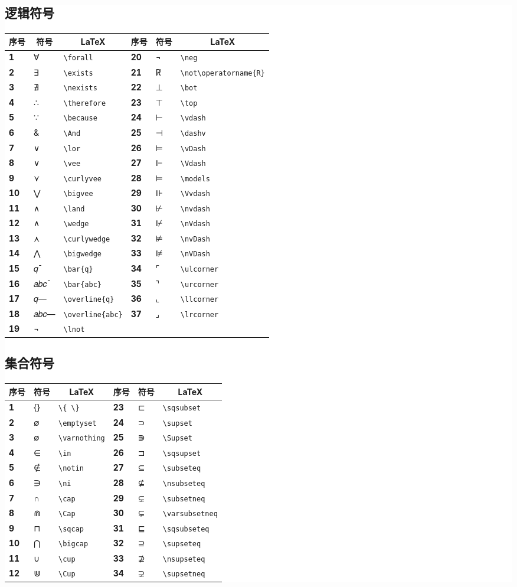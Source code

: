 ## 逻辑符号

|序号|符号|LaTeX|序号|符号|LaTeX|
|---|---|---|---|---|---|
|**1**|∀|`\forall`|**20**|¬|`\neg`|
|**2**|∃|`\exists`|**21**|R̸|`\not\operatorname{R}`|
|**3**|∄|`\nexists`|**22**|⊥|`\bot`|
|**4**|∴|`\therefore`|**23**|⊤|`\top`|
|**5**|∵|`\because`|**24**|⊢|`\vdash`|
|**6**|&|`\And`|**25**|⊣|`\dashv`|
|**7**|∨|`\lor`|**26**|⊨|`\vDash`|
|**8**|∨|`\vee`|**27**|⊩|`\Vdash`|
|**9**|⋎|`\curlyvee`|**28**|⊨|`\models`|
|**10**|⋁|`\bigvee`|**29**|⊪|`\Vvdash`|
|**11**|∧|`\land`|**30**|⊬|`\nvdash`|
|**12**|∧|`\wedge`|**31**|⊮|`\nVdash`|
|**13**|⋏|`\curlywedge`|**32**|⊭|`\nvDash`|
|**14**|⋀|`\bigwedge`|**33**|⊯|`\nVDash`|
|**15**|𝑞¯|`\bar{q}`|**34**|⌜|`\ulcorner`|
|**16**|𝑎𝑏𝑐¯|`\bar{abc}`|**35**|⌝|`\urcorner`|
|**17**|𝑞―|`\overline{q}`|**36**|⌞|`\llcorner`|
|**18**|𝑎𝑏𝑐―|`\overline{abc}`|**37**|⌟|`\lrcorner`|
|**19**|¬|`\lnot`||||

## 集合符号

|序号|符号|LaTeX|序号|符号|LaTeX|
|---|---|---|---|---|---|
|**1**|{}|`\{ \}`|**23**|⊏|`\sqsubset`|
|**2**|∅|`\emptyset`|**24**|⊃|`\supset`|
|**3**|∅|`\varnothing`|**25**|⋑|`\Supset`|
|**4**|∈|`\in`|**26**|⊐|`\sqsupset`|
|**5**|∉|`\notin`|**27**|⊆|`\subseteq`|
|**6**|∋|`\ni`|**28**|⊈|`\nsubseteq`|
|**7**|∩|`\cap`|**29**|⊊|`\subsetneq`|
|**8**|⋒|`\Cap`|**30**|⊊|`\varsubsetneq`|
|**9**|⊓|`\sqcap`|**31**|⊑|`\sqsubseteq`|
|**10**|⋂|`\bigcap`|**32**|⊇|`\supseteq`|
|**11**|∪|`\cup`|**33**|⊉|`\nsupseteq`|
|**12**|⋓|`\Cup`|**34**|⊋|`\supsetneq`|